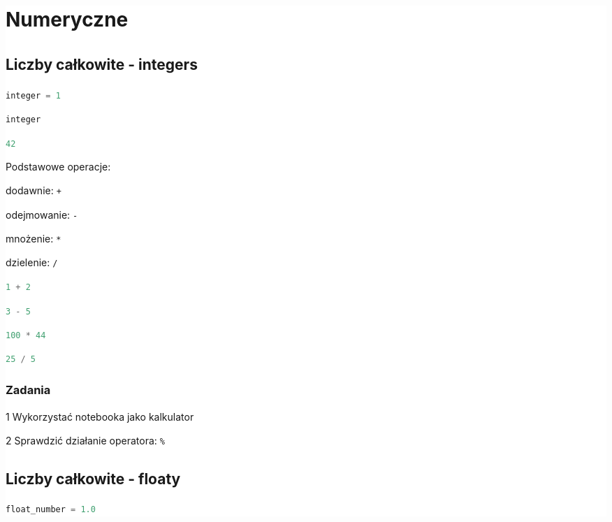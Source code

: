 
# Numeryczne

## Liczby całkowite - integers


```python
integer = 1
```


```python
integer
```


```python
42
```

Podstawowe operacje:

dodawnie: `+`

odejmowanie: `-`

mnożenie: `*`

dzielenie: `/`


```python
1 + 2
```


```python
3 - 5
```


```python
100 * 44
```


```python
25 / 5
```

### Zadania

1 Wykorzystać notebooka jako kalkulator

2 Sprawdzić działanie operatora: `%`

## Liczby całkowite - floaty


```python
float_number = 1.0
```
